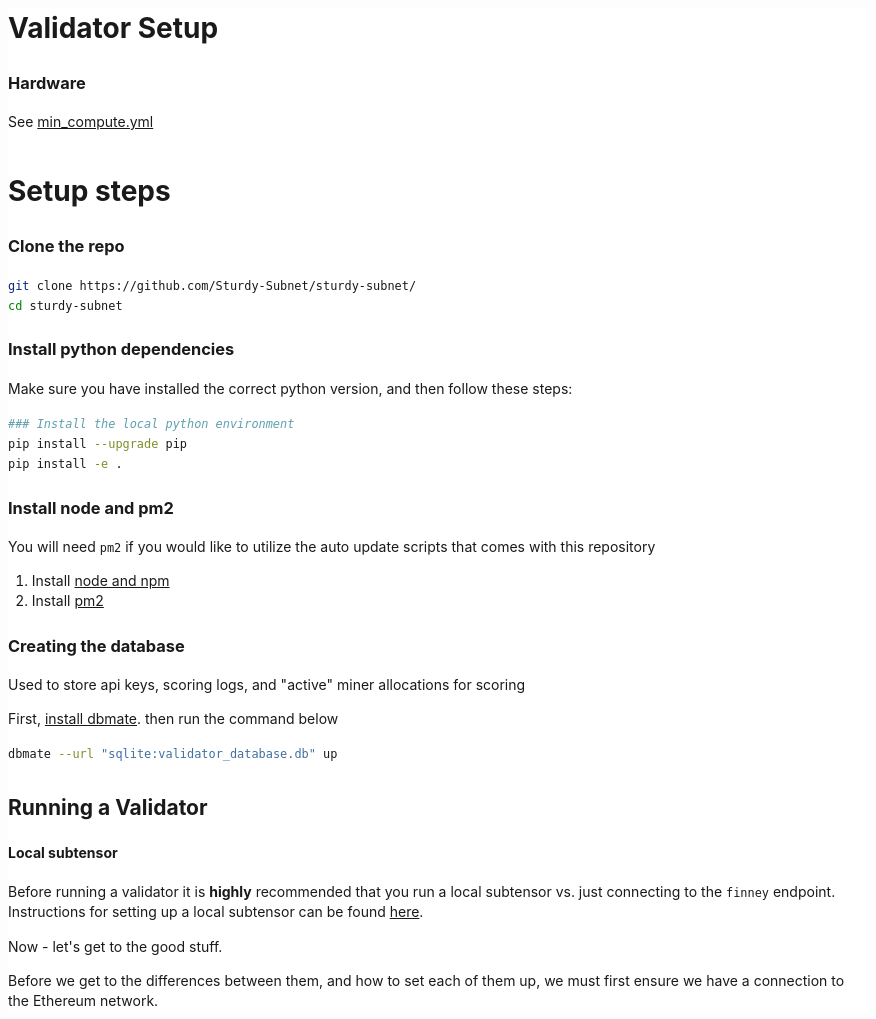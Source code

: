 # Validator Setup

### Hardware

See [min_compute.yml](../min_compute.yml)

# Setup steps

### Clone the repo
```bash
git clone https://github.com/Sturdy-Subnet/sturdy-subnet/
cd sturdy-subnet
```

### Install python dependencies
Make sure you have installed the correct python version, and then follow these steps:

```bash
### Install the local python environment
pip install --upgrade pip
pip install -e .
```

### Install node and pm2
You will need `pm2` if you would like to utilize the auto update scripts that comes with this repository

1. Install [node and npm](https://docs.npmjs.com/downloading-and-installing-node-js-and-npm)
2. Install [pm2](https://pm2.io)

### Creating the database
Used to store api keys, scoring logs, and "active" miner allocations for scoring

First, [install dbmate](https://github.com/amacneil/dbmate?tab=readme-ov-file#installation). then run the command below
```bash
dbmate --url "sqlite:validator_database.db" up
```


## Running a Validator

#### Local subtensor
Before running a validator it is **highly** recommended that you run a local subtensor vs. just connecting to the `finney` endpoint. Instructions for setting up a local subtensor can be found [here](https://github.com/opentensor/subtensor/blob/main/docs/running-subtensor-locally.md).

Now - let's get to the good stuff.

Before we get to the differences between them, and how to set each of them up, we must first ensure we have a connection to the Ethereum network.
